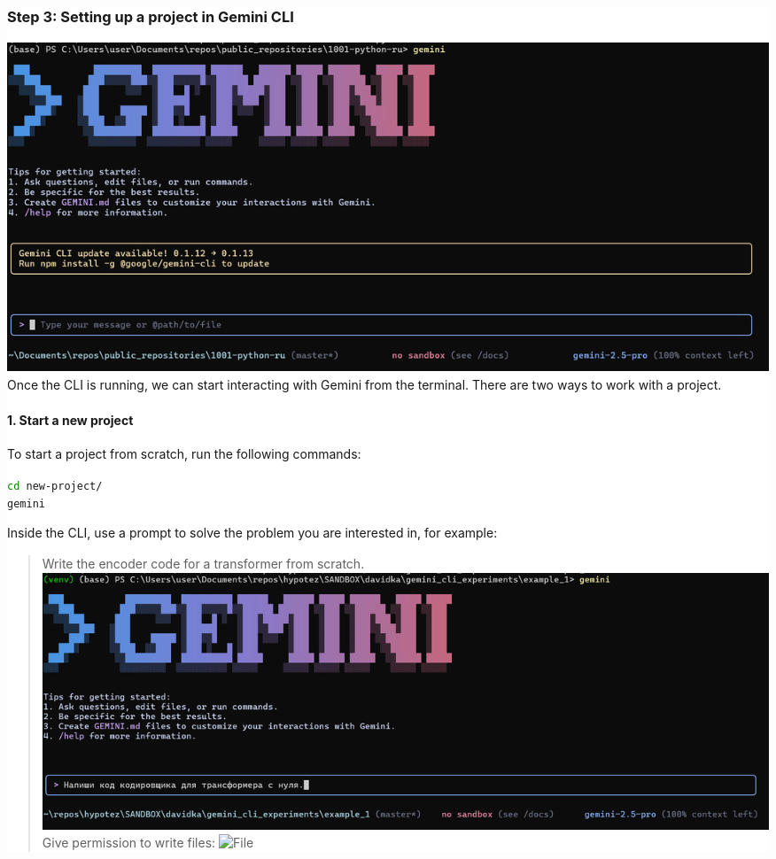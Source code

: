 
### Step 3: Setting up a project in Gemini CLI
![Start](assets/gemini_cli_1/start.png)
Once the CLI is running, we can start interacting with Gemini from the terminal. There are two ways to work with a project.

#### 1. Start a new project
To start a project from scratch, run the following commands:
```bash
cd new-project/
gemini
```
Inside the CLI, use a prompt to solve the problem you are interested in, for example:
> Write the encoder code for a transformer from scratch.
![Example 1](assets/gemini_cli_1/example_1.png)
Give permission to write files:
![File](assets/gemini_cli/file.png)
